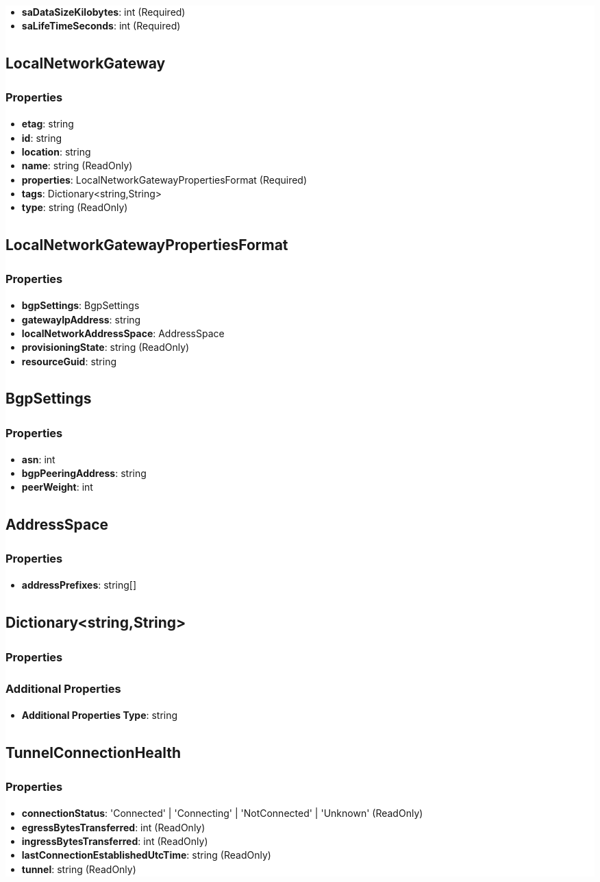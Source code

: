 * **saDataSizeKilobytes**: int (Required)
* **saLifeTimeSeconds**: int (Required)

## LocalNetworkGateway
### Properties
* **etag**: string
* **id**: string
* **location**: string
* **name**: string (ReadOnly)
* **properties**: LocalNetworkGatewayPropertiesFormat (Required)
* **tags**: Dictionary<string,String>
* **type**: string (ReadOnly)

## LocalNetworkGatewayPropertiesFormat
### Properties
* **bgpSettings**: BgpSettings
* **gatewayIpAddress**: string
* **localNetworkAddressSpace**: AddressSpace
* **provisioningState**: string (ReadOnly)
* **resourceGuid**: string

## BgpSettings
### Properties
* **asn**: int
* **bgpPeeringAddress**: string
* **peerWeight**: int

## AddressSpace
### Properties
* **addressPrefixes**: string[]

## Dictionary<string,String>
### Properties
### Additional Properties
* **Additional Properties Type**: string

## TunnelConnectionHealth
### Properties
* **connectionStatus**: 'Connected' | 'Connecting' | 'NotConnected' | 'Unknown' (ReadOnly)
* **egressBytesTransferred**: int (ReadOnly)
* **ingressBytesTransferred**: int (ReadOnly)
* **lastConnectionEstablishedUtcTime**: string (ReadOnly)
* **tunnel**: string (ReadOnly)
